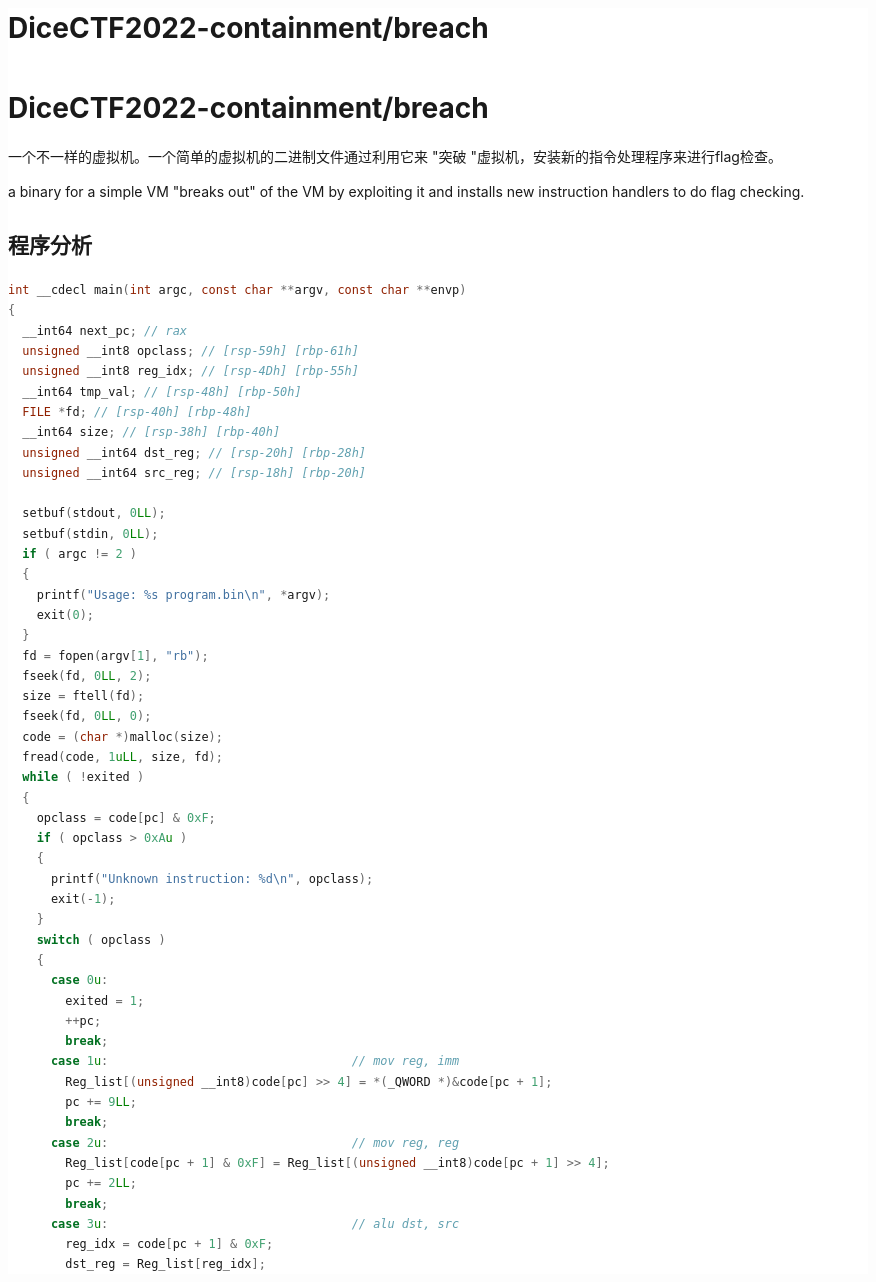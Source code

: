 # DiceCTF2022-containment/breach


# DiceCTF2022-containment/breach

一个不一样的虚拟机。一个简单的虚拟机的二进制文件通过利用它来 "突破 "虚拟机，安装新的指令处理程序来进行flag检查。

a binary for a simple VM "breaks out" of the VM by exploiting it and installs new instruction handlers to do flag checking.

## 程序分析

```c
int __cdecl main(int argc, const char **argv, const char **envp)
{
  __int64 next_pc; // rax
  unsigned __int8 opclass; // [rsp-59h] [rbp-61h]
  unsigned __int8 reg_idx; // [rsp-4Dh] [rbp-55h]
  __int64 tmp_val; // [rsp-48h] [rbp-50h]
  FILE *fd; // [rsp-40h] [rbp-48h]
  __int64 size; // [rsp-38h] [rbp-40h]
  unsigned __int64 dst_reg; // [rsp-20h] [rbp-28h]
  unsigned __int64 src_reg; // [rsp-18h] [rbp-20h]

  setbuf(stdout, 0LL);
  setbuf(stdin, 0LL);
  if ( argc != 2 )
  {
    printf("Usage: %s program.bin\n", *argv);
    exit(0);
  }
  fd = fopen(argv[1], "rb");
  fseek(fd, 0LL, 2);
  size = ftell(fd);
  fseek(fd, 0LL, 0);
  code = (char *)malloc(size);
  fread(code, 1uLL, size, fd);
  while ( !exited )
  {
    opclass = code[pc] & 0xF;
    if ( opclass > 0xAu )
    {
      printf("Unknown instruction: %d\n", opclass);
      exit(-1);
    }
    switch ( opclass )
    {
      case 0u:
        exited = 1;
        ++pc;
        break;
      case 1u:                                  // mov reg, imm
        Reg_list[(unsigned __int8)code[pc] >> 4] = *(_QWORD *)&code[pc + 1];
        pc += 9LL;
        break;
      case 2u:                                  // mov reg, reg
        Reg_list[code[pc + 1] & 0xF] = Reg_list[(unsigned __int8)code[pc + 1] >> 4];
        pc += 2LL;
        break;
      case 3u:                                  // alu dst, src
        reg_idx = code[pc + 1] & 0xF;
        dst_reg = Reg_list[reg_idx];
```